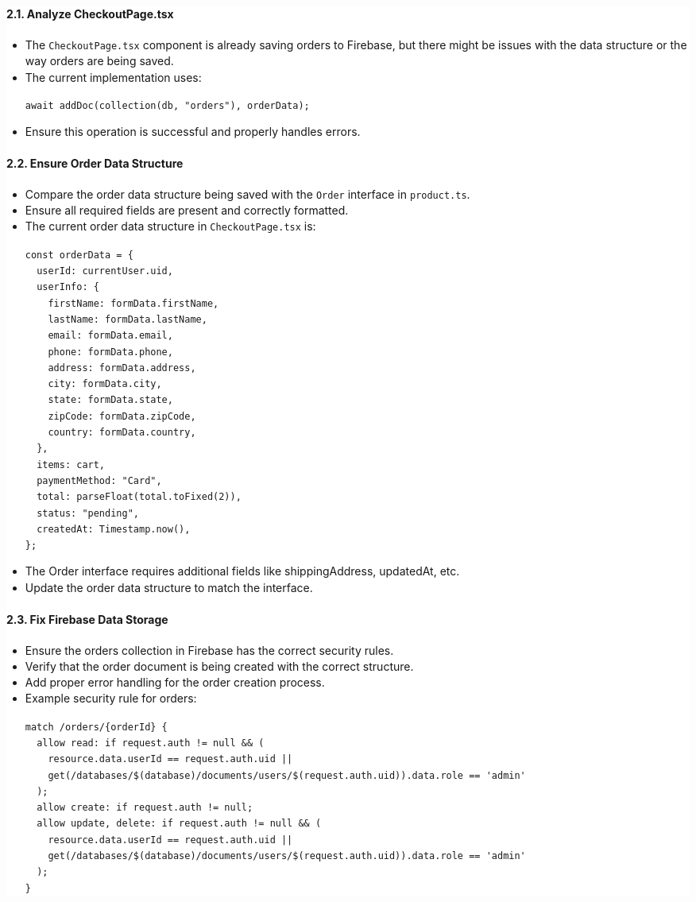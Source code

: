 #### 2.1. Analyze CheckoutPage.tsx
- The `CheckoutPage.tsx` component is already saving orders to Firebase, but there might be issues with the data structure or the way orders are being saved.
- The current implementation uses:
  ```tsx
  await addDoc(collection(db, "orders"), orderData);
  ```
- Ensure this operation is successful and properly handles errors.

#### 2.2. Ensure Order Data Structure
- Compare the order data structure being saved with the `Order` interface in `product.ts`.
- Ensure all required fields are present and correctly formatted.
- The current order data structure in `CheckoutPage.tsx` is:
  ```tsx
  const orderData = {
    userId: currentUser.uid,
    userInfo: {
      firstName: formData.firstName,
      lastName: formData.lastName,
      email: formData.email,
      phone: formData.phone,
      address: formData.address,
      city: formData.city,
      state: formData.state,
      zipCode: formData.zipCode,
      country: formData.country,
    },
    items: cart,
    paymentMethod: "Card",
    total: parseFloat(total.toFixed(2)),
    status: "pending",
    createdAt: Timestamp.now(),
  };
  ```
- The Order interface requires additional fields like shippingAddress, updatedAt, etc.
- Update the order data structure to match the interface.

#### 2.3. Fix Firebase Data Storage
- Ensure the orders collection in Firebase has the correct security rules.
- Verify that the order document is being created with the correct structure.
- Add proper error handling for the order creation process.
- Example security rule for orders:
  ```
  match /orders/{orderId} {
    allow read: if request.auth != null && (
      resource.data.userId == request.auth.uid || 
      get(/databases/$(database)/documents/users/$(request.auth.uid)).data.role == 'admin'
    );
    allow create: if request.auth != null;
    allow update, delete: if request.auth != null && (
      resource.data.userId == request.auth.uid || 
      get(/databases/$(database)/documents/users/$(request.auth.uid)).data.role == 'admin'
    );
  }
  ```
